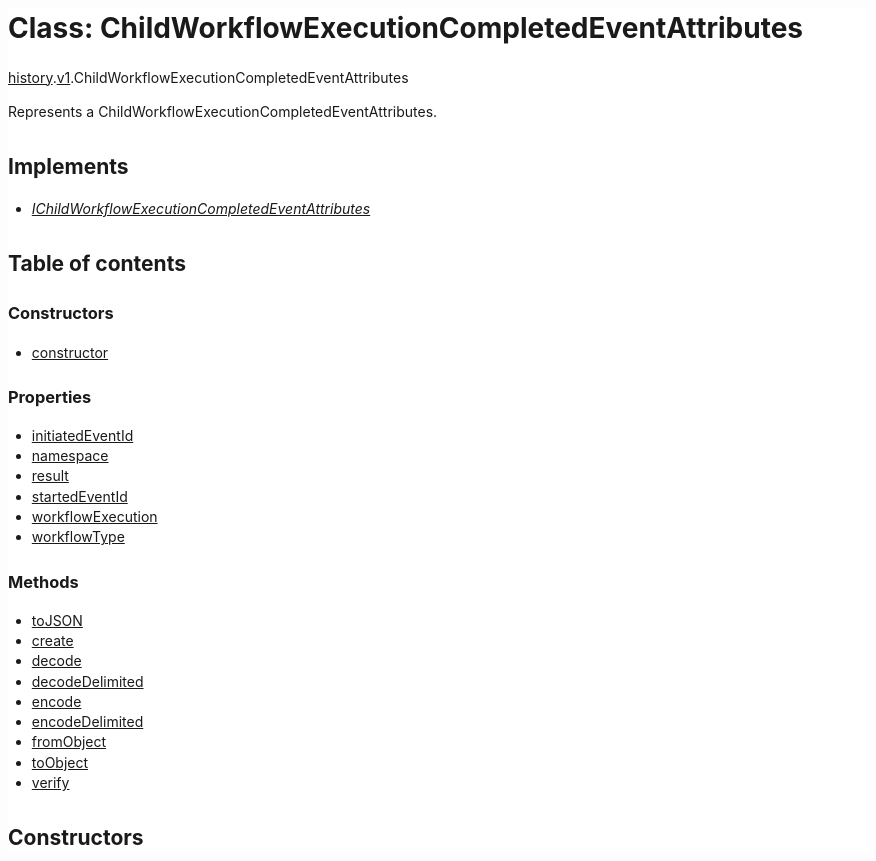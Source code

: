 # Class: ChildWorkflowExecutionCompletedEventAttributes

[history](../modules/proto.temporal.api.history.md).[v1](../modules/proto.temporal.api.history.v1.md).ChildWorkflowExecutionCompletedEventAttributes

Represents a ChildWorkflowExecutionCompletedEventAttributes.

## Implements

* [*IChildWorkflowExecutionCompletedEventAttributes*](../interfaces/proto.temporal.api.history.v1.ichildworkflowexecutioncompletedeventattributes.md)

## Table of contents

### Constructors

- [constructor](proto.temporal.api.history.v1.childworkflowexecutioncompletedeventattributes.md#constructor)

### Properties

- [initiatedEventId](proto.temporal.api.history.v1.childworkflowexecutioncompletedeventattributes.md#initiatedeventid)
- [namespace](proto.temporal.api.history.v1.childworkflowexecutioncompletedeventattributes.md#namespace)
- [result](proto.temporal.api.history.v1.childworkflowexecutioncompletedeventattributes.md#result)
- [startedEventId](proto.temporal.api.history.v1.childworkflowexecutioncompletedeventattributes.md#startedeventid)
- [workflowExecution](proto.temporal.api.history.v1.childworkflowexecutioncompletedeventattributes.md#workflowexecution)
- [workflowType](proto.temporal.api.history.v1.childworkflowexecutioncompletedeventattributes.md#workflowtype)

### Methods

- [toJSON](proto.temporal.api.history.v1.childworkflowexecutioncompletedeventattributes.md#tojson)
- [create](proto.temporal.api.history.v1.childworkflowexecutioncompletedeventattributes.md#create)
- [decode](proto.temporal.api.history.v1.childworkflowexecutioncompletedeventattributes.md#decode)
- [decodeDelimited](proto.temporal.api.history.v1.childworkflowexecutioncompletedeventattributes.md#decodedelimited)
- [encode](proto.temporal.api.history.v1.childworkflowexecutioncompletedeventattributes.md#encode)
- [encodeDelimited](proto.temporal.api.history.v1.childworkflowexecutioncompletedeventattributes.md#encodedelimited)
- [fromObject](proto.temporal.api.history.v1.childworkflowexecutioncompletedeventattributes.md#fromobject)
- [toObject](proto.temporal.api.history.v1.childworkflowexecutioncompletedeventattributes.md#toobject)
- [verify](proto.temporal.api.history.v1.childworkflowexecutioncompletedeventattributes.md#verify)

## Constructors
